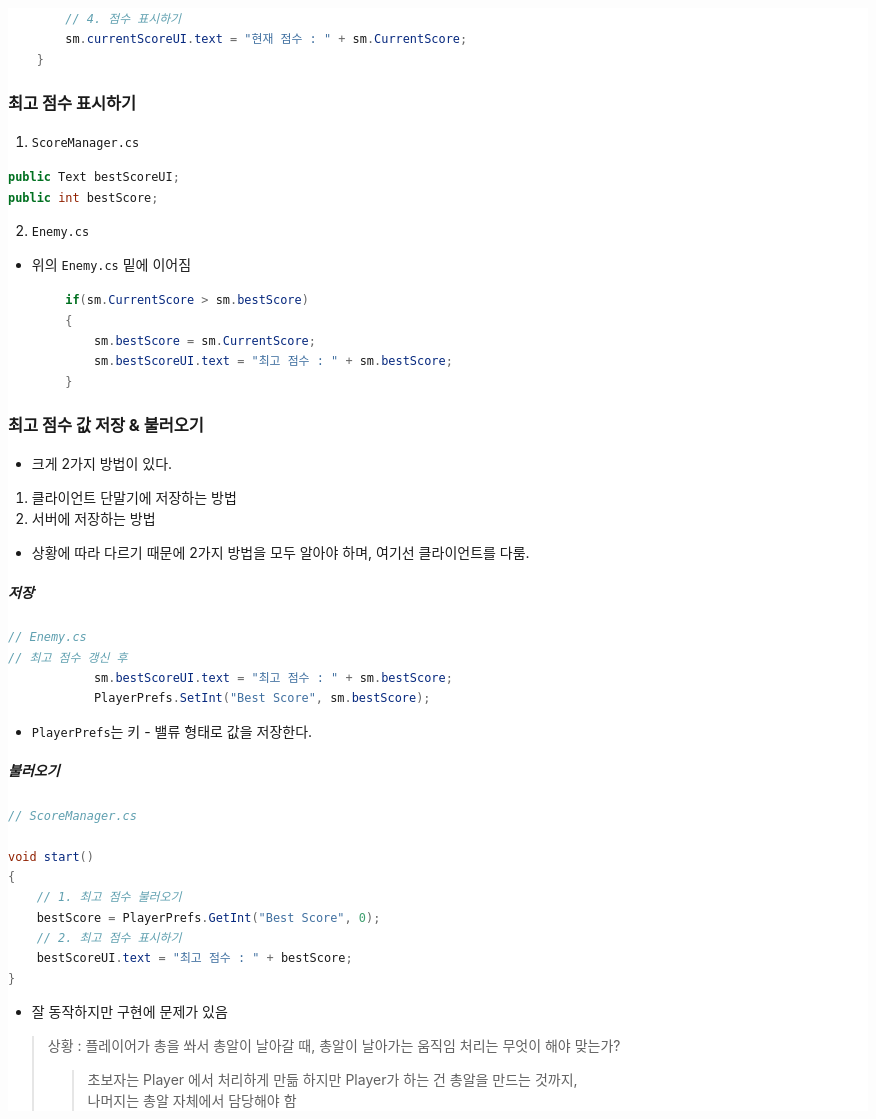 ```cs
        // 4. 점수 표시하기
        sm.currentScoreUI.text = "현재 점수 : " + sm.CurrentScore;
	}
```

### 최고 점수 표시하기
1. `ScoreManager.cs`
```cs
public Text bestScoreUI;
public int bestScore;
```

2. `Enemy.cs`
- 위의 `Enemy.cs` 밑에 이어짐
```cs
        if(sm.CurrentScore > sm.bestScore)
        {
            sm.bestScore = sm.CurrentScore;
            sm.bestScoreUI.text = "최고 점수 : " + sm.bestScore;
        }
```

### 최고 점수 값 저장 & 불러오기
- 크게 2가지 방법이 있다.
1. 클라이언트 단말기에 저장하는 방법
2. 서버에 저장하는 방법

- 상황에 따라 다르기 때문에 2가지 방법을 모두 알아야 하며, 여기선 클라이언트를 다룸.

##### 저장
```cs
// Enemy.cs
// 최고 점수 갱신 후
            sm.bestScoreUI.text = "최고 점수 : " + sm.bestScore;
			PlayerPrefs.SetInt("Best Score", sm.bestScore);
```
- `PlayerPrefs`는 키 - 밸류 형태로 값을 저장한다.

##### 불러오기
```cs
// ScoreManager.cs

void start()
{
	// 1. 최고 점수 불러오기
	bestScore = PlayerPrefs.GetInt("Best Score", 0);
	// 2. 최고 점수 표시하기
	bestScoreUI.text = "최고 점수 : " + bestScore;
}
```

- 잘 동작하지만 구현에 문제가 있음
> 상황 : 플레이어가 총을 쏴서 총알이 날아갈 때, 총알이 날아가는 움직임 처리는 무엇이 해야 맞는가?
>> 초보자는 Player 에서 처리하게 만듦
>> 하지만 Player가 하는 건 총알을 만드는 것까지,  
>> 나머지는 총알 자체에서 담당해야 함
